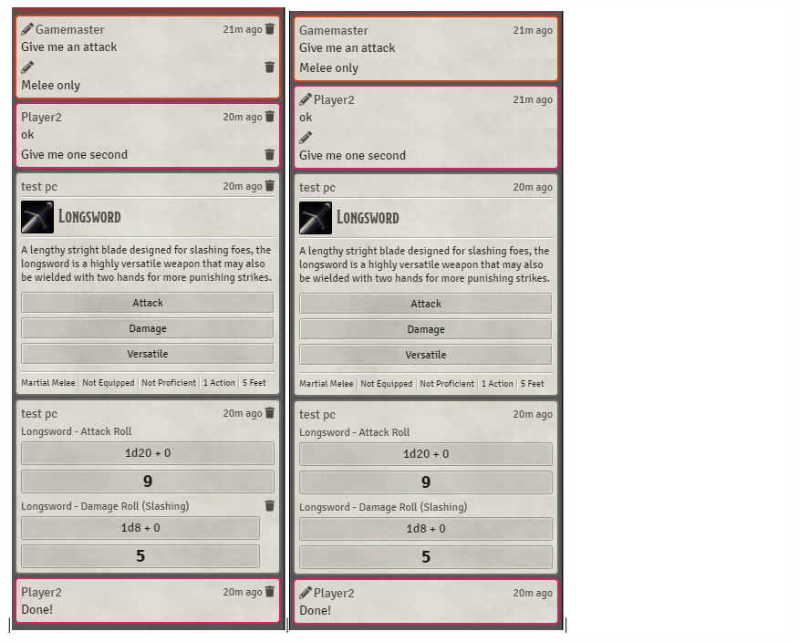 |![Chat Merging GM](../.assets/df-chat-enhance-chat-merge-gm.png)|![Chat Merging PC](../.assets/df-chat-enhance-chat-merge-pc.png)|